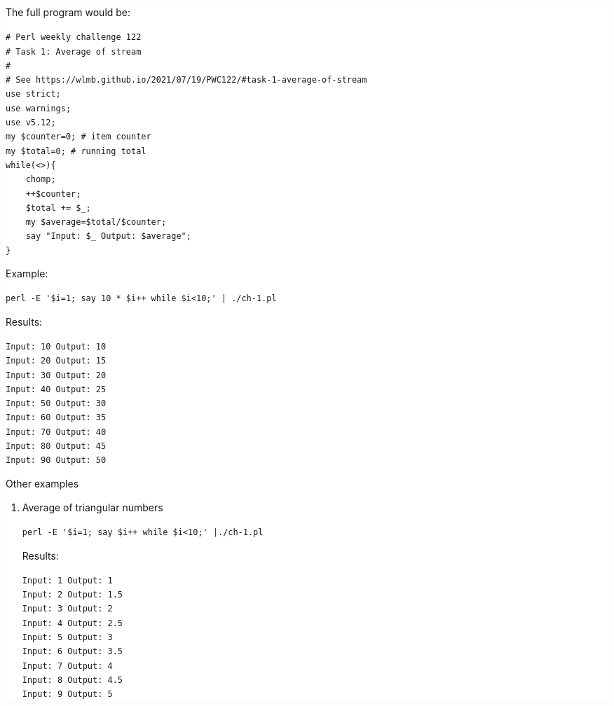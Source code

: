 The full program would be:

    # Perl weekly challenge 122
    # Task 1: Average of stream
    #
    # See https://wlmb.github.io/2021/07/19/PWC122/#task-1-average-of-stream
    use strict;
    use warnings;
    use v5.12;
    my $counter=0; # item counter
    my $total=0; # running total
    while(<>){
        chomp;
        ++$counter;
        $total += $_;
        my $average=$total/$counter;
        say "Input: $_ Output: $average";
    }

Example:

    perl -E '$i=1; say 10 * $i++ while $i<10;' | ./ch-1.pl

Results:

    Input: 10 Output: 10
    Input: 20 Output: 15
    Input: 30 Output: 20
    Input: 40 Output: 25
    Input: 50 Output: 30
    Input: 60 Output: 35
    Input: 70 Output: 40
    Input: 80 Output: 45
    Input: 90 Output: 50

Other examples

1.  Average of triangular numbers

        perl -E '$i=1; say $i++ while $i<10;' |./ch-1.pl

    Results:

        Input: 1 Output: 1
        Input: 2 Output: 1.5
        Input: 3 Output: 2
        Input: 4 Output: 2.5
        Input: 5 Output: 3
        Input: 6 Output: 3.5
        Input: 7 Output: 4
        Input: 8 Output: 4.5
        Input: 9 Output: 5
